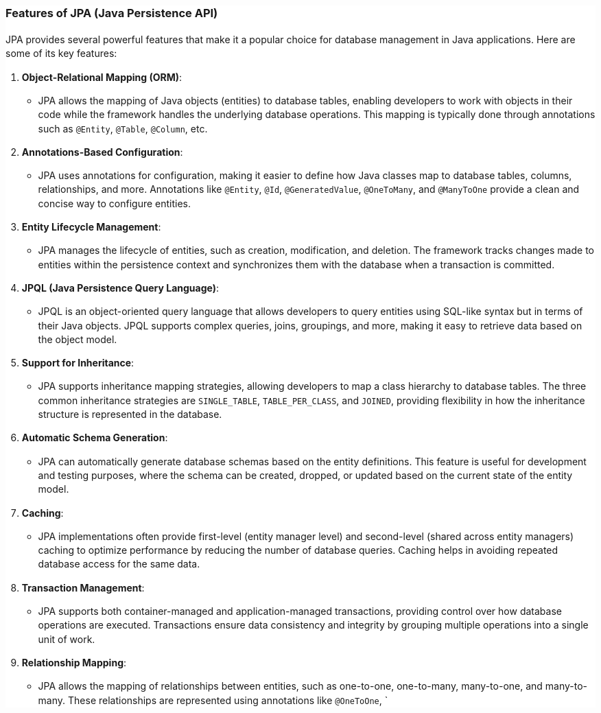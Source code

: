 

### **Features of JPA (Java Persistence API)**

JPA provides several powerful features that make it a popular choice for database management in Java applications. Here are some of its key features:

1. **Object-Relational Mapping (ORM)**:
   - JPA allows the mapping of Java objects (entities) to database tables, enabling developers to work with objects in their code while the framework handles the underlying database operations. This mapping is typically done through annotations such as `@Entity`, `@Table`, `@Column`, etc.

2. **Annotations-Based Configuration**:
   - JPA uses annotations for configuration, making it easier to define how Java classes map to database tables, columns, relationships, and more. Annotations like `@Entity`, `@Id`, `@GeneratedValue`, `@OneToMany`, and `@ManyToOne` provide a clean and concise way to configure entities.

3. **Entity Lifecycle Management**:
   - JPA manages the lifecycle of entities, such as creation, modification, and deletion. The framework tracks changes made to entities within the persistence context and synchronizes them with the database when a transaction is committed.

4. **JPQL (Java Persistence Query Language)**:
   - JPQL is an object-oriented query language that allows developers to query entities using SQL-like syntax but in terms of their Java objects. JPQL supports complex queries, joins, groupings, and more, making it easy to retrieve data based on the object model.

5. **Support for Inheritance**:
   - JPA supports inheritance mapping strategies, allowing developers to map a class hierarchy to database tables. The three common inheritance strategies are `SINGLE_TABLE`, `TABLE_PER_CLASS`, and `JOINED`, providing flexibility in how the inheritance structure is represented in the database.

6. **Automatic Schema Generation**:
   - JPA can automatically generate database schemas based on the entity definitions. This feature is useful for development and testing purposes, where the schema can be created, dropped, or updated based on the current state of the entity model.

7. **Caching**:
   - JPA implementations often provide first-level (entity manager level) and second-level (shared across entity managers) caching to optimize performance by reducing the number of database queries. Caching helps in avoiding repeated database access for the same data.

8. **Transaction Management**:
   - JPA supports both container-managed and application-managed transactions, providing control over how database operations are executed. Transactions ensure data consistency and integrity by grouping multiple operations into a single unit of work.

9. **Relationship Mapping**:
   - JPA allows the mapping of relationships between entities, such as one-to-one, one-to-many, many-to-one, and many-to-many. These relationships are represented using annotations like `@OneToOne`, `